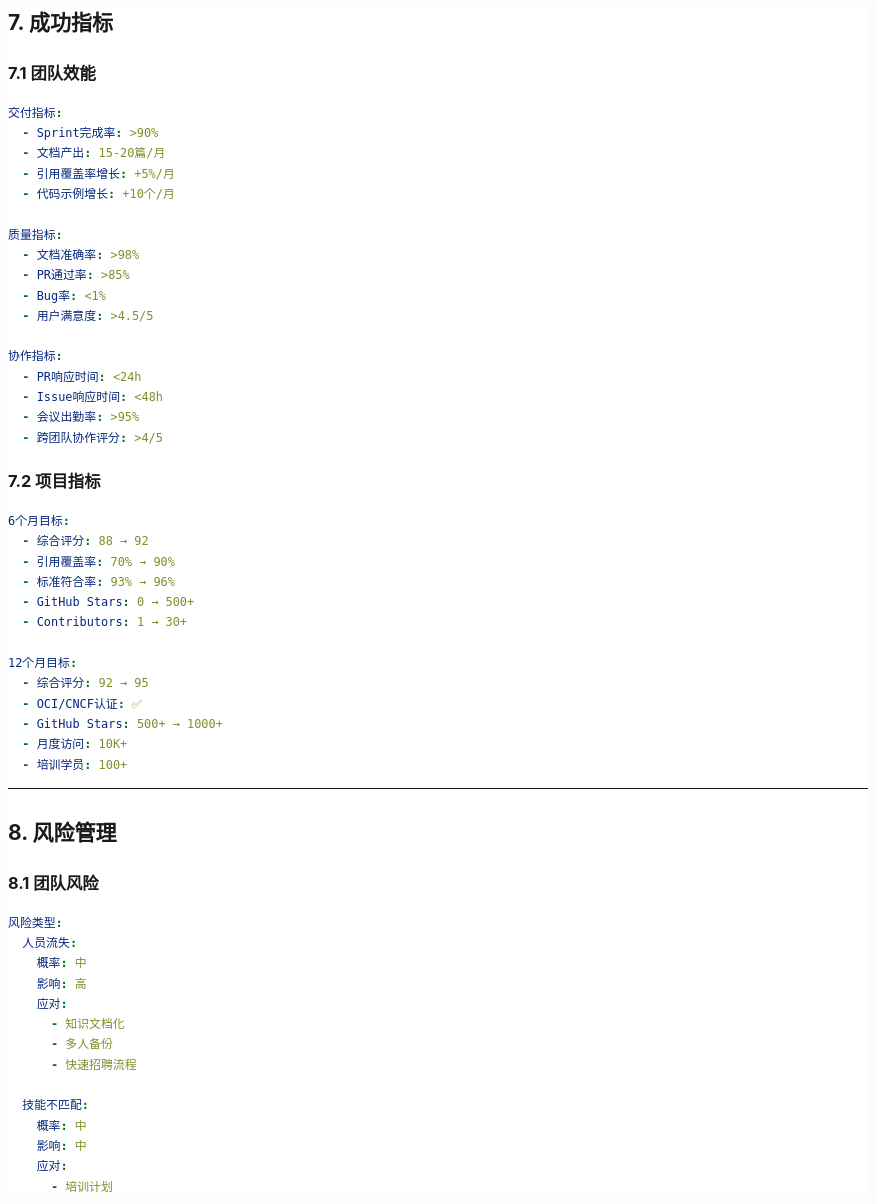 
## 7. 成功指标

### 7.1 团队效能

```yaml
交付指标:
  - Sprint完成率: >90%
  - 文档产出: 15-20篇/月
  - 引用覆盖率增长: +5%/月
  - 代码示例增长: +10个/月
  
质量指标:
  - 文档准确率: >98%
  - PR通过率: >85%
  - Bug率: <1%
  - 用户满意度: >4.5/5
  
协作指标:
  - PR响应时间: <24h
  - Issue响应时间: <48h
  - 会议出勤率: >95%
  - 跨团队协作评分: >4/5
```

### 7.2 项目指标

```yaml
6个月目标:
  - 综合评分: 88 → 92
  - 引用覆盖率: 70% → 90%
  - 标准符合率: 93% → 96%
  - GitHub Stars: 0 → 500+
  - Contributors: 1 → 30+
  
12个月目标:
  - 综合评分: 92 → 95
  - OCI/CNCF认证: ✅
  - GitHub Stars: 500+ → 1000+
  - 月度访问: 10K+
  - 培训学员: 100+
```

---

## 8. 风险管理

### 8.1 团队风险

```yaml
风险类型:
  人员流失:
    概率: 中
    影响: 高
    应对: 
      - 知识文档化
      - 多人备份
      - 快速招聘流程
  
  技能不匹配:
    概率: 中
    影响: 中
    应对:
      - 培训计划
```